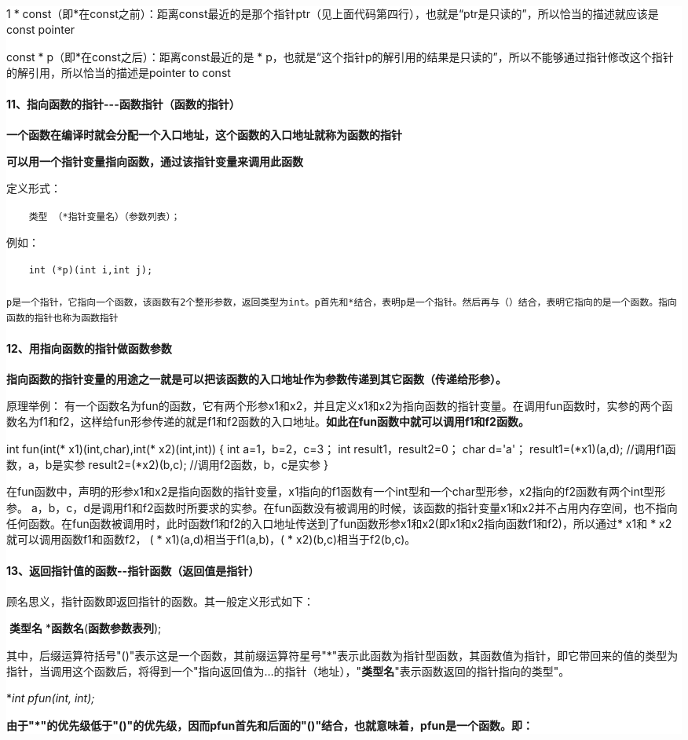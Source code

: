 1   * const（即*在const之前）：距离const最近的是那个指针ptr（见上面代码第四行），也就是“ptr是只读的”，所以恰当的描述就应该是const pointer

const * p（即*在const之后）：距离const最近的是 * p，也就是“这个指针p的解引用的结果是只读的”，所以不能够通过指针修改这个指针的解引用，所以恰当的描述是pointer to const

#### 11、指向函数的指针---函数指针（函数的指针）

**一个函数在编译时就会分配一个入口地址，这个函数的入口地址就称为函数的指针**

**可以用一个指针变量指向函数，通过该指针变量来调用此函数**

定义形式：

        类型 （*指针变量名）（参数列表）；

例如：

        int (*p)(int i,int j);
    
    p是一个指针，它指向一个函数，该函数有2个整形参数，返回类型为int。p首先和*结合，表明p是一个指针。然后再与（）结合，表明它指向的是一个函数。指向函数的指针也称为函数指针




#### 12、用指向函数的指针做函数参数

**指向函数的指针变量的用途之一就是可以把该函数的入口地址作为参数传递到其它函数（传递给形参）。**

原理举例： 
 有一个函数名为fun的函数，它有两个形参x1和x2，并且定义x1和x2为指向函数的指针变量。在调用fun函数时，实参的两个函数名为f1和f2，这样给fun形参传递的就是f1和f2函数的入口地址。**如此在fun函数中就可以调用f1和f2函数。**

int fun(int(* x1)(int,char),int(* x2)(int,int))
{
  int a=1，b=2，c=3；
  int result1，result2=0；
  char d='a'；
  result1=(*x1)(a,d);   //调用f1函数，a，b是实参
  result2=(*x2)(b,c);   //调用f2函数，b，c是实参
}

在fun函数中，声明的形参x1和x2是指向函数的指针变量，x1指向的f1函数有一个int型和一个char型形参，x2指向的f2函数有两个int型形参。
a，b，c，d是调用f1和f2函数时所要求的实参。在fun函数没有被调用的时候，该函数的指针变量x1和x2并不占用内存空间，也不指向任何函数。在fun函数被调用时，此时函数f1和f2的入口地址传送到了fun函数形参x1和x2(即x1和x2指向函数f1和f2)，所以通过* x1和 * x2就可以调用函数f1和函数f2， ( * x1)(a,d)相当于f1(a,b)，( * x2)(b,c)相当于f2(b,c)。 

#### 13、返回指针值的函数--指针函数（返回值是指针）

顾名思义，指针函数即返回指针的函数。其一般定义形式如下： 		

​    **类型名** ***函数名**(**函数参数表列**);

  其中，后缀运算符括号"()"表示这是一个函数，其前缀运算符星号"*"表示此函数为指针型函数，其函数值为指针，即它带回来的值的类型为指针，当调用这个函数后，将得到一个"指向返回值为…的指针（地址），"**类型名**"表示函数返回的指针指向的类型"。





 **int *pfun(int, int);**

  **由于"*"的优先级低于"()"的优先级，因而pfun首先和后面的"()"结合，也就意味着，pfun是一个函数。即：** 		
